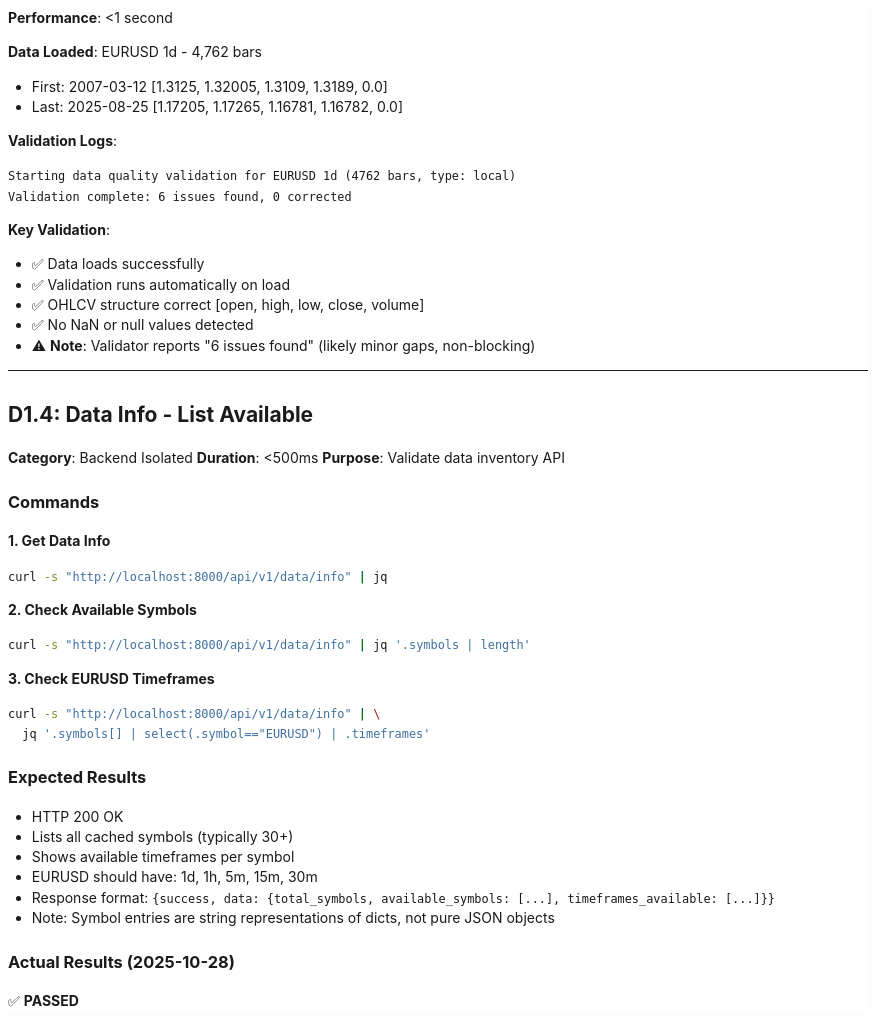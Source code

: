 **Performance**: <1 second

**Data Loaded**: EURUSD 1d - 4,762 bars
- First: 2007-03-12 [1.3125, 1.32005, 1.3109, 1.3189, 0.0]
- Last: 2025-08-25 [1.17205, 1.17265, 1.16781, 1.16782, 0.0]

**Validation Logs**:
```
Starting data quality validation for EURUSD 1d (4762 bars, type: local)
Validation complete: 6 issues found, 0 corrected
```

**Key Validation**:
- ✅ Data loads successfully
- ✅ Validation runs automatically on load
- ✅ OHLCV structure correct [open, high, low, close, volume]
- ✅ No NaN or null values detected
- ⚠️ **Note**: Validator reports "6 issues found" (likely minor gaps, non-blocking)

---

## D1.4: Data Info - List Available

**Category**: Backend Isolated
**Duration**: <500ms
**Purpose**: Validate data inventory API

### Commands

**1. Get Data Info**
```bash
curl -s "http://localhost:8000/api/v1/data/info" | jq
```

**2. Check Available Symbols**
```bash
curl -s "http://localhost:8000/api/v1/data/info" | jq '.symbols | length'
```

**3. Check EURUSD Timeframes**
```bash
curl -s "http://localhost:8000/api/v1/data/info" | \
  jq '.symbols[] | select(.symbol=="EURUSD") | .timeframes'
```

### Expected Results
- HTTP 200 OK
- Lists all cached symbols (typically 30+)
- Shows available timeframes per symbol
- EURUSD should have: 1d, 1h, 5m, 15m, 30m
- Response format: `{success, data: {total_symbols, available_symbols: [...], timeframes_available: [...]}}`
- Note: Symbol entries are string representations of dicts, not pure JSON objects

### Actual Results (2025-10-28)
✅ **PASSED**
